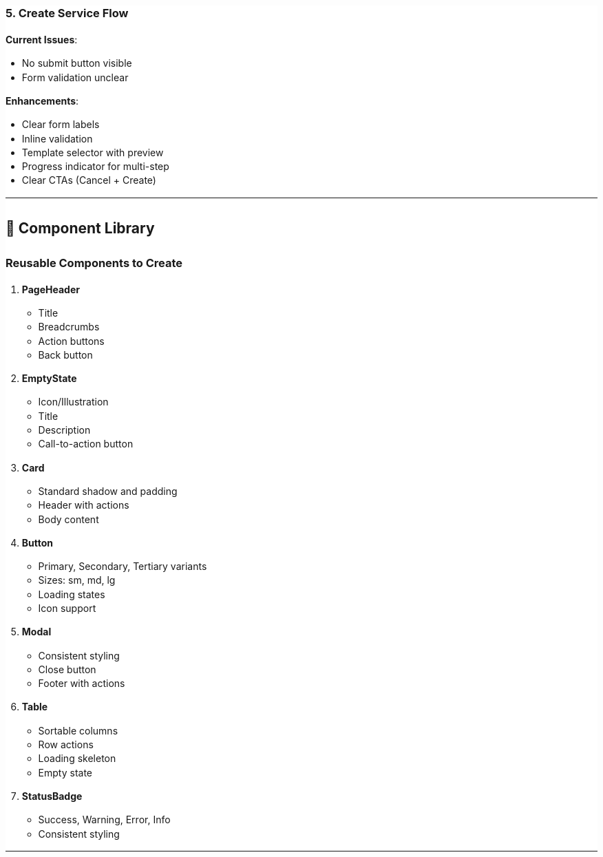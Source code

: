 ### 5. Create Service Flow
**Current Issues**:
- No submit button visible
- Form validation unclear

**Enhancements**:
- Clear form labels
- Inline validation
- Template selector with preview
- Progress indicator for multi-step
- Clear CTAs (Cancel + Create)

---

## 🧩 Component Library

### Reusable Components to Create

1. **PageHeader**
   - Title
   - Breadcrumbs
   - Action buttons
   - Back button

2. **EmptyState**
   - Icon/Illustration
   - Title
   - Description
   - Call-to-action button

3. **Card**
   - Standard shadow and padding
   - Header with actions
   - Body content

4. **Button**
   - Primary, Secondary, Tertiary variants
   - Sizes: sm, md, lg
   - Loading states
   - Icon support

5. **Modal**
   - Consistent styling
   - Close button
   - Footer with actions

6. **Table**
   - Sortable columns
   - Row actions
   - Loading skeleton
   - Empty state

7. **StatusBadge**
   - Success, Warning, Error, Info
   - Consistent styling

---